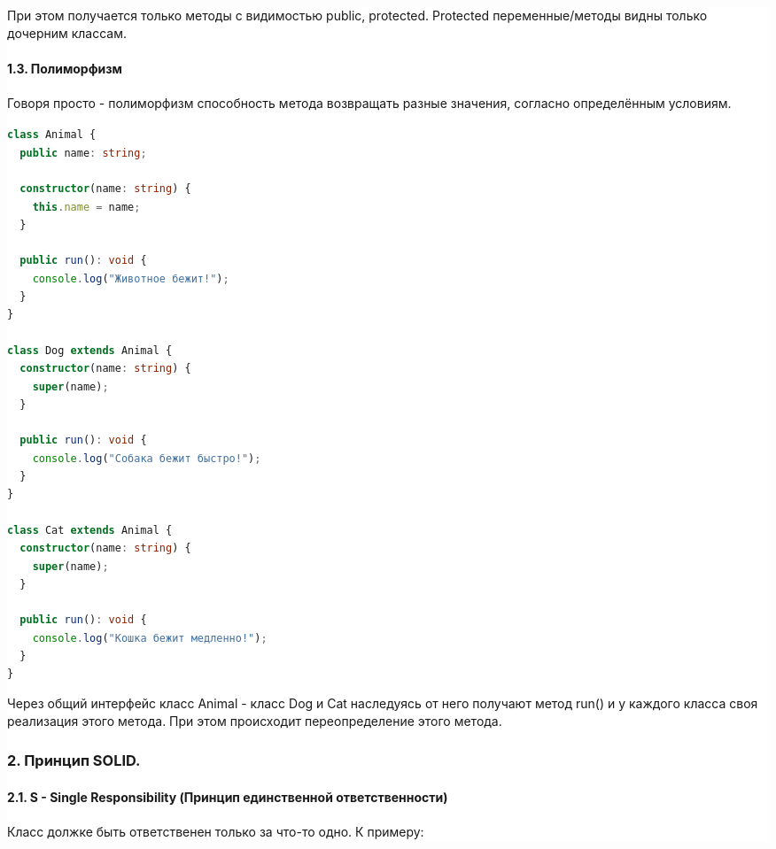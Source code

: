 При этом получается только методы с видимостью public, protected. Protected переменные/методы видны только дочерним классам.



#### 1.3. Полиморфизм

Говоря просто - полиморфизм способность метода возвращать разные значения, согласно определённым условиям.

```ts
class Animal {
  public name: string;

  constructor(name: string) {
    this.name = name;
  }

  public run(): void {
    console.log("Животное бежит!");
  }
}

class Dog extends Animal {
  constructor(name: string) {
    super(name);
  }

  public run(): void {
    console.log("Собака бежит быстро!");
  }
}

class Cat extends Animal {
  constructor(name: string) {
    super(name);
  }

  public run(): void {
    console.log("Кошка бежит медленно!");
  }
}
```

Через общий интерфейс класс Animal - класс Dog и Cat наследуясь от него получают метод run() и у каждого класса своя реализация этого метода. При этом происходит переопределение этого метода.

### 2. Принцип SOLID.

#### 2.1. S - Single Responsibility (Принцип единственной ответственности)

Класс должке быть ответственен только за что-то одно. К примеру:
